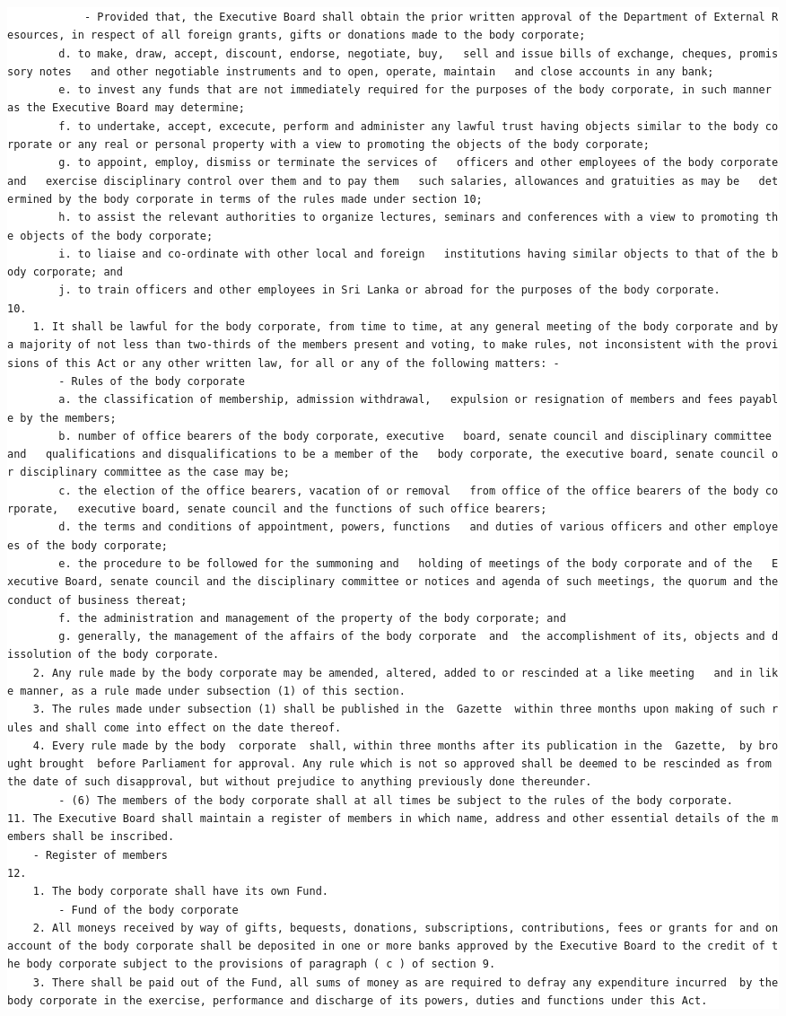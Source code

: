                 - Provided that, the Executive Board shall obtain the prior written approval of the Department of External Resources, in respect of all foreign grants, gifts or donations made to the body corporate;
            d. to make, draw, accept, discount, endorse, negotiate, buy,   sell and issue bills of exchange, cheques, promissory notes   and other negotiable instruments and to open, operate, maintain   and close accounts in any bank;
            e. to invest any funds that are not immediately required for the purposes of the body corporate, in such manner as the Executive Board may determine;
            f. to undertake, accept, excecute, perform and administer any lawful trust having objects similar to the body corporate or any real or personal property with a view to promoting the objects of the body corporate;
            g. to appoint, employ, dismiss or terminate the services of   officers and other employees of the body corporate and   exercise disciplinary control over them and to pay them   such salaries, allowances and gratuities as may be   determined by the body corporate in terms of the rules made under section 10;
            h. to assist the relevant authorities to organize lectures, seminars and conferences with a view to promoting the objects of the body corporate;
            i. to liaise and co-ordinate with other local and foreign   institutions having similar objects to that of the body corporate; and
            j. to train officers and other employees in Sri Lanka or abroad for the purposes of the body corporate.
    10. 
        1. It shall be lawful for the body corporate, from time to time, at any general meeting of the body corporate and by a majority of not less than two-thirds of the members present and voting, to make rules, not inconsistent with the provisions of this Act or any other written law, for all or any of the following matters: -
            - Rules of the body corporate
            a. the classification of membership, admission withdrawal,   expulsion or resignation of members and fees payable by the members;
            b. number of office bearers of the body corporate, executive   board, senate council and disciplinary committee and   qualifications and disqualifications to be a member of the   body corporate, the executive board, senate council or disciplinary committee as the case may be;
            c. the election of the office bearers, vacation of or removal   from office of the office bearers of the body corporate,   executive board, senate council and the functions of such office bearers;
            d. the terms and conditions of appointment, powers, functions   and duties of various officers and other employees of the body corporate;
            e. the procedure to be followed for the summoning and   holding of meetings of the body corporate and of the   Executive Board, senate council and the disciplinary committee or notices and agenda of such meetings, the quorum and the conduct of business thereat;
            f. the administration and management of the property of the body corporate; and
            g. generally, the management of the affairs of the body corporate  and  the accomplishment of its, objects and dissolution of the body corporate.
        2. Any rule made by the body corporate may be amended, altered, added to or rescinded at a like meeting   and in like manner, as a rule made under subsection (1) of this section.
        3. The rules made under subsection (1) shall be published in the  Gazette  within three months upon making of such rules and shall come into effect on the date thereof.
        4. Every rule made by the body  corporate  shall, within three months after its publication in the  Gazette,  by brought brought  before Parliament for approval. Any rule which is not so approved shall be deemed to be rescinded as from the date of such disapproval, but without prejudice to anything previously done thereunder.
            - (6) The members of the body corporate shall at all times be subject to the rules of the body corporate.
    11. The Executive Board shall maintain a register of members in which name, address and other essential details of the members shall be inscribed.
        - Register of members
    12. 
        1. The body corporate shall have its own Fund.
            - Fund of the body corporate
        2. All moneys received by way of gifts, bequests, donations, subscriptions, contributions, fees or grants for and on account of the body corporate shall be deposited in one or more banks approved by the Executive Board to the credit of the body corporate subject to the provisions of paragraph ( c ) of section 9.
        3. There shall be paid out of the Fund, all sums of money as are required to defray any expenditure incurred  by the body corporate in the exercise, performance and discharge of its powers, duties and functions under this Act.